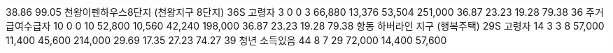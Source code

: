 <td>38.86</td>
<td>99.05</td>
</tr>
<tr>
<td rowspan="2">천왕이펜하우스8단지 (천왕지구 8단지)</td>
<td>36S</td>
<td colspan="2">고령자</td>
<td>3</td>
<td>0</td>
<td>0</td>
<td>3</td>
<td>66,880</td>
<td>13,376</td>
<td>53,504</td>
<td>251,000</td>
<td>36.87</td>
<td>23.23</td>
<td>19.28</td>
<td>79.38</td>
</tr>
<tr>
<td>36</td>
<td colspan="2">주거급여수급자</td>
<td>10</td>
<td>0</td>
<td>0</td>
<td>10</td>
<td>52,800</td>
<td>10,560</td>
<td>42,240</td>
<td>198,000</td>
<td>36.87</td>
<td>23.23</td>
<td>19.28</td>
<td>79.38</td>
</tr>
<tr>
<td rowspan="4">항동 하버라인 지구 (행복주택)</td>
<td>29S</td>
<td colspan="2">고령자</td>
<td>14</td>
<td>3</td>
<td>3</td>
<td>8</td>
<td>57,000</td>
<td>11,400</td>
<td>45,600</td>
<td>214,000</td>
<td>29.69</td>
<td>17.35</td>
<td>27.23</td>
<td>74.27</td>
</tr>
<tr>
<td rowspan="3">39</td>
<td rowspan="2">청년</td>
<td>소득있음</td>
<td rowspan="2">44</td>
<td rowspan="2">8</td>
<td rowspan="2">7</td>
<td rowspan="2">29</td>
<td>72,000</td>
<td>14,400</td>
<td>57,600</td>